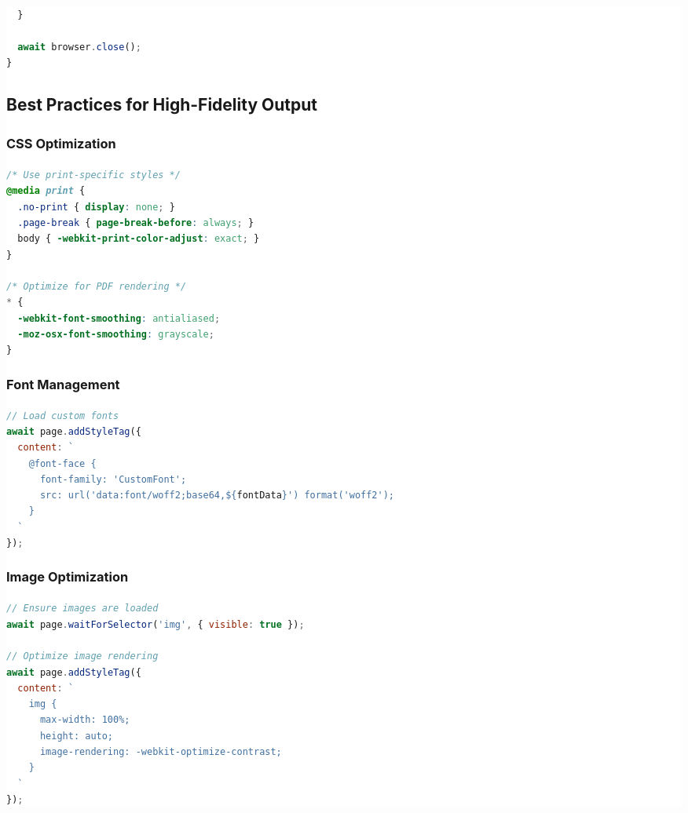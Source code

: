 ```javascript
  }

  await browser.close();
}
```

## Best Practices for High-Fidelity Output

### CSS Optimization

```css
/* Use print-specific styles */
@media print {
  .no-print { display: none; }
  .page-break { page-break-before: always; }
  body { -webkit-print-color-adjust: exact; }
}

/* Optimize for PDF rendering */
* {
  -webkit-font-smoothing: antialiased;
  -moz-osx-font-smoothing: grayscale;
}
```

### Font Management

```javascript
// Load custom fonts
await page.addStyleTag({
  content: `
    @font-face {
      font-family: 'CustomFont';
      src: url('data:font/woff2;base64,${fontData}') format('woff2');
    }
  `
});
```

### Image Optimization

```javascript
// Ensure images are loaded
await page.waitForSelector('img', { visible: true });

// Optimize image rendering
await page.addStyleTag({
  content: `
    img {
      max-width: 100%;
      height: auto;
      image-rendering: -webkit-optimize-contrast;
    }
  `
});
```

